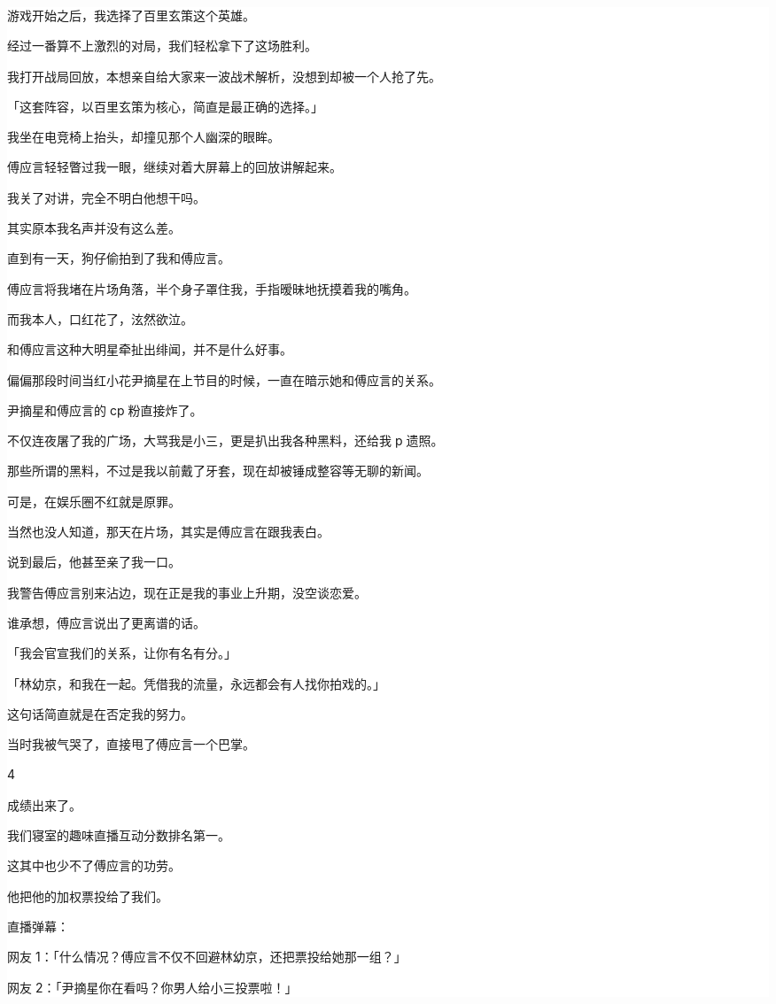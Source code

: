 游戏开始之后，我选择了百里玄策这个英雄。

经过一番算不上激烈的对局，我们轻松拿下了这场胜利。

我打开战局回放，本想亲自给大家来一波战术解析，没想到却被一个人抢了先。

「这套阵容，以百里玄策为核心，简直是最正确的选择。」

我坐在电竞椅上抬头，却撞见那个人幽深的眼眸。

傅应言轻轻瞥过我一眼，继续对着大屏幕上的回放讲解起来。

我关了对讲，完全不明白他想干吗。

其实原本我名声并没有这么差。

直到有一天，狗仔偷拍到了我和傅应言。

傅应言将我堵在片场角落，半个身子罩住我，手指暧昧地抚摸着我的嘴角。

而我本人，口红花了，泫然欲泣。

和傅应言这种大明星牵扯出绯闻，并不是什么好事。

偏偏那段时间当红小花尹摘星在上节目的时候，一直在暗示她和傅应言的关系。

尹摘星和傅应言的 cp 粉直接炸了。

不仅连夜屠了我的广场，大骂我是小三，更是扒出我各种黑料，还给我 p 遗照。

那些所谓的黑料，不过是我以前戴了牙套，现在却被锤成整容等无聊的新闻。

可是，在娱乐圈不红就是原罪。

当然也没人知道，那天在片场，其实是傅应言在跟我表白。

说到最后，他甚至亲了我一口。

我警告傅应言别来沾边，现在正是我的事业上升期，没空谈恋爱。

谁承想，傅应言说出了更离谱的话。

「我会官宣我们的关系，让你有名有分。」

「林幼京，和我在一起。凭借我的流量，永远都会有人找你拍戏的。」

这句话简直就是在否定我的努力。

当时我被气哭了，直接甩了傅应言一个巴掌。

4

成绩出来了。

我们寝室的趣味直播互动分数排名第一。

这其中也少不了傅应言的功劳。

他把他的加权票投给了我们。

直播弹幕：

网友 1：「什么情况？傅应言不仅不回避林幼京，还把票投给她那一组？」

网友 2：「尹摘星你在看吗？你男人给小三投票啦！」
